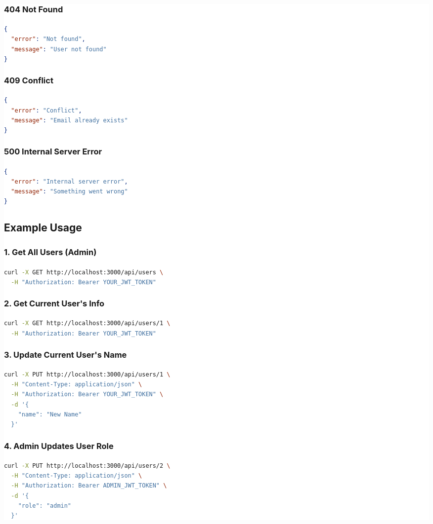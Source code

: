 ### 404 Not Found
```json
{
  "error": "Not found",
  "message": "User not found"
}
```

### 409 Conflict
```json
{
  "error": "Conflict",
  "message": "Email already exists"
}
```

### 500 Internal Server Error
```json
{
  "error": "Internal server error",
  "message": "Something went wrong"
}
```

## Example Usage

### 1. Get All Users (Admin)
```bash
curl -X GET http://localhost:3000/api/users \
  -H "Authorization: Bearer YOUR_JWT_TOKEN"
```

### 2. Get Current User's Info
```bash
curl -X GET http://localhost:3000/api/users/1 \
  -H "Authorization: Bearer YOUR_JWT_TOKEN"
```

### 3. Update Current User's Name
```bash
curl -X PUT http://localhost:3000/api/users/1 \
  -H "Content-Type: application/json" \
  -H "Authorization: Bearer YOUR_JWT_TOKEN" \
  -d '{
    "name": "New Name"
  }'
```

### 4. Admin Updates User Role
```bash
curl -X PUT http://localhost:3000/api/users/2 \
  -H "Content-Type: application/json" \
  -H "Authorization: Bearer ADMIN_JWT_TOKEN" \
  -d '{
    "role": "admin"
  }'
```
